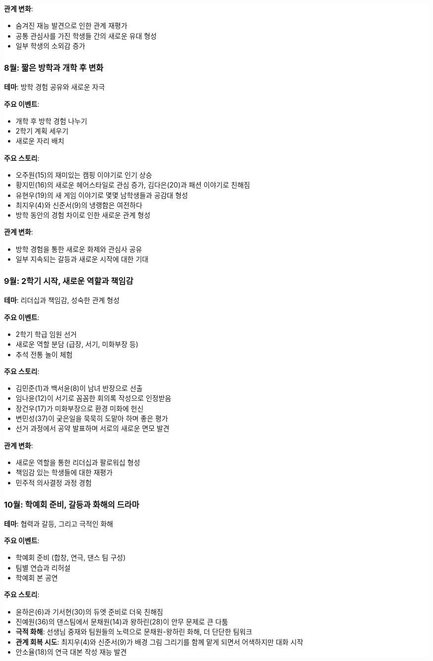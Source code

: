 **관계 변화**:
- 숨겨진 재능 발견으로 인한 관계 재평가
- 공통 관심사를 가진 학생들 간의 새로운 유대 형성
- 일부 학생의 소외감 증가

### 8월: 짧은 방학과 개학 후 변화
**테마**: 방학 경험 공유와 새로운 자극

**주요 이벤트**:
- 개학 후 방학 경험 나누기
- 2학기 계획 세우기
- 새로운 자리 배치

**주요 스토리**:
- 오주원(15)의 재미있는 캠핑 이야기로 인기 상승
- 황지민(16)의 새로운 헤어스타일로 관심 증가, 김다은(20)과 패션 이야기로 친해짐
- 유현우(19)의 새 게임 이야기로 몇몇 남학생들과 공감대 형성
- 최지우(4)와 신준서(9)의 냉랭함은 여전하다
- 방학 동안의 경험 차이로 인한 새로운 관계 형성

**관계 변화**:
- 방학 경험을 통한 새로운 화제와 관심사 공유
- 일부 지속되는 갈등과 새로운 시작에 대한 기대

### 9월: 2학기 시작, 새로운 역할과 책임감
**테마**: 리더십과 책임감, 성숙한 관계 형성

**주요 이벤트**:
- 2학기 학급 임원 선거
- 새로운 역할 분담 (급장, 서기, 미화부장 등)
- 추석 전통 놀이 체험

**주요 스토리**:
- 김민준(1)과 백서윤(8)이 남녀 반장으로 선출
- 임나윤(12)이 서기로 꼼꼼한 회의록 작성으로 인정받음
- 장건우(17)가 미화부장으로 환경 미화에 헌신
- 변민성(37)이 궂은일을 묵묵히 도맡아 하며 좋은 평가
- 선거 과정에서 공약 발표하며 서로의 새로운 면모 발견

**관계 변화**:
- 새로운 역할을 통한 리더십과 팔로워십 형성
- 책임감 있는 학생들에 대한 재평가
- 민주적 의사결정 과정 경험

### 10월: 학예회 준비, 갈등과 화해의 드라마
**테마**: 협력과 갈등, 그리고 극적인 화해

**주요 이벤트**:
- 학예회 준비 (합창, 연극, 댄스 팀 구성)
- 팀별 연습과 리허설
- 학예회 본 공연

**주요 스토리**:
- 윤하은(6)과 기서현(30)의 듀엣 준비로 더욱 친해짐
- 진예원(36)의 댄스팀에서 문채원(14)과 왕하린(28)이 안무 문제로 큰 다툼
- **극적 화해**: 선생님 중재와 팀원들의 노력으로 문채원-왕하린 화해, 더 단단한 팀워크
- **관계 회복 시도**: 최지우(4)와 신준서(9)가 배경 그림 그리기를 함께 맡게 되면서 어색하지만 대화 시작
- 안소율(18)의 연극 대본 작성 재능 발견
